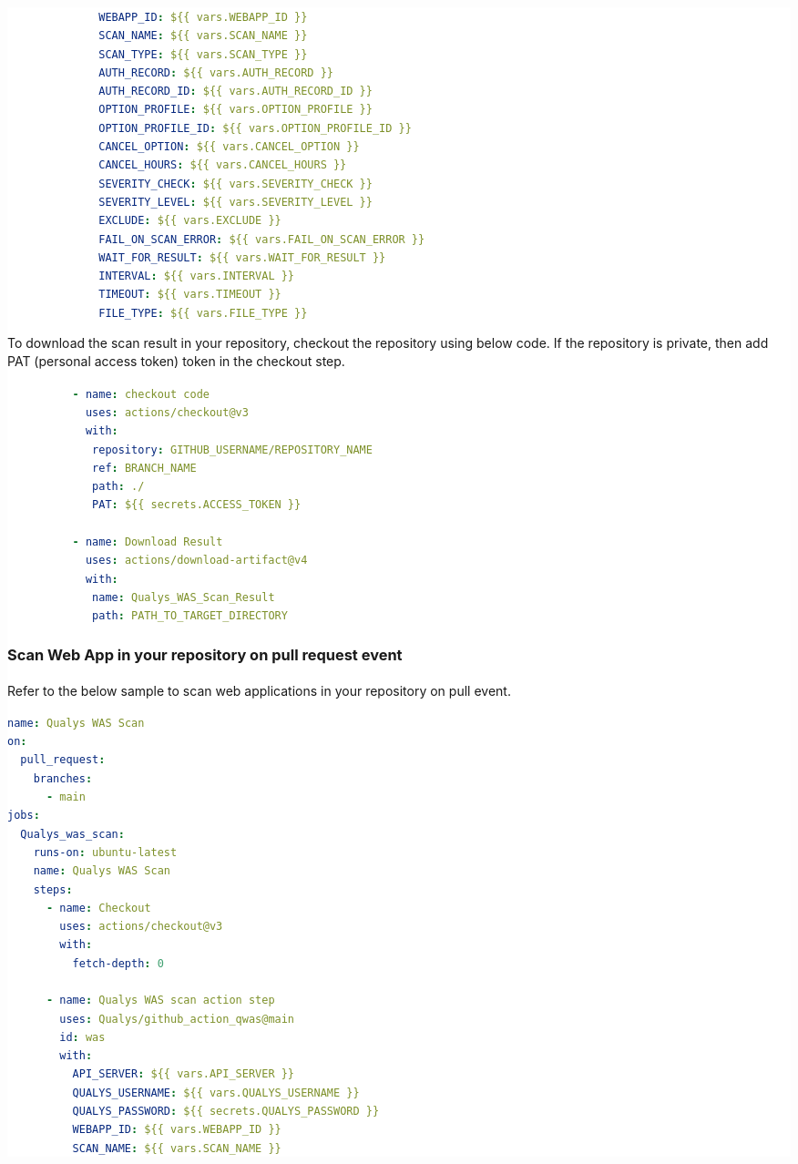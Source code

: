 ```yaml
              WEBAPP_ID: ${{ vars.WEBAPP_ID }}
              SCAN_NAME: ${{ vars.SCAN_NAME }}
              SCAN_TYPE: ${{ vars.SCAN_TYPE }}
              AUTH_RECORD: ${{ vars.AUTH_RECORD }}
              AUTH_RECORD_ID: ${{ vars.AUTH_RECORD_ID }}
              OPTION_PROFILE: ${{ vars.OPTION_PROFILE }}
              OPTION_PROFILE_ID: ${{ vars.OPTION_PROFILE_ID }}
              CANCEL_OPTION: ${{ vars.CANCEL_OPTION }}
              CANCEL_HOURS: ${{ vars.CANCEL_HOURS }}
              SEVERITY_CHECK: ${{ vars.SEVERITY_CHECK }}
              SEVERITY_LEVEL: ${{ vars.SEVERITY_LEVEL }}
              EXCLUDE: ${{ vars.EXCLUDE }}
              FAIL_ON_SCAN_ERROR: ${{ vars.FAIL_ON_SCAN_ERROR }}
              WAIT_FOR_RESULT: ${{ vars.WAIT_FOR_RESULT }}
              INTERVAL: ${{ vars.INTERVAL }}
              TIMEOUT: ${{ vars.TIMEOUT }}
              FILE_TYPE: ${{ vars.FILE_TYPE }}
```

To download the scan result in your repository, checkout the repository using below code.
If the repository is private, then add PAT (personal access token) token in the checkout step.
```yaml
          - name: checkout code
            uses: actions/checkout@v3
            with:
             repository: GITHUB_USERNAME/REPOSITORY_NAME
             ref: BRANCH_NAME
             path: ./
             PAT: ${{ secrets.ACCESS_TOKEN }}

          - name: Download Result
            uses: actions/download-artifact@v4
            with:
             name: Qualys_WAS_Scan_Result
             path: PATH_TO_TARGET_DIRECTORY 
```
### Scan Web App in your repository on pull request event
Refer to the below sample to scan web applications in your repository on pull event.
```yaml
name: Qualys WAS Scan 
on:
  pull_request:
    branches:
      - main 
jobs:
  Qualys_was_scan:
    runs-on: ubuntu-latest
    name: Qualys WAS Scan
    steps:
      - name: Checkout
        uses: actions/checkout@v3
        with:
          fetch-depth: 0
      
      - name: Qualys WAS scan action step
        uses: Qualys/github_action_qwas@main
        id: was
        with:
          API_SERVER: ${{ vars.API_SERVER }}
          QUALYS_USERNAME: ${{ vars.QUALYS_USERNAME }}
          QUALYS_PASSWORD: ${{ secrets.QUALYS_PASSWORD }}
          WEBAPP_ID: ${{ vars.WEBAPP_ID }}
          SCAN_NAME: ${{ vars.SCAN_NAME }}
```